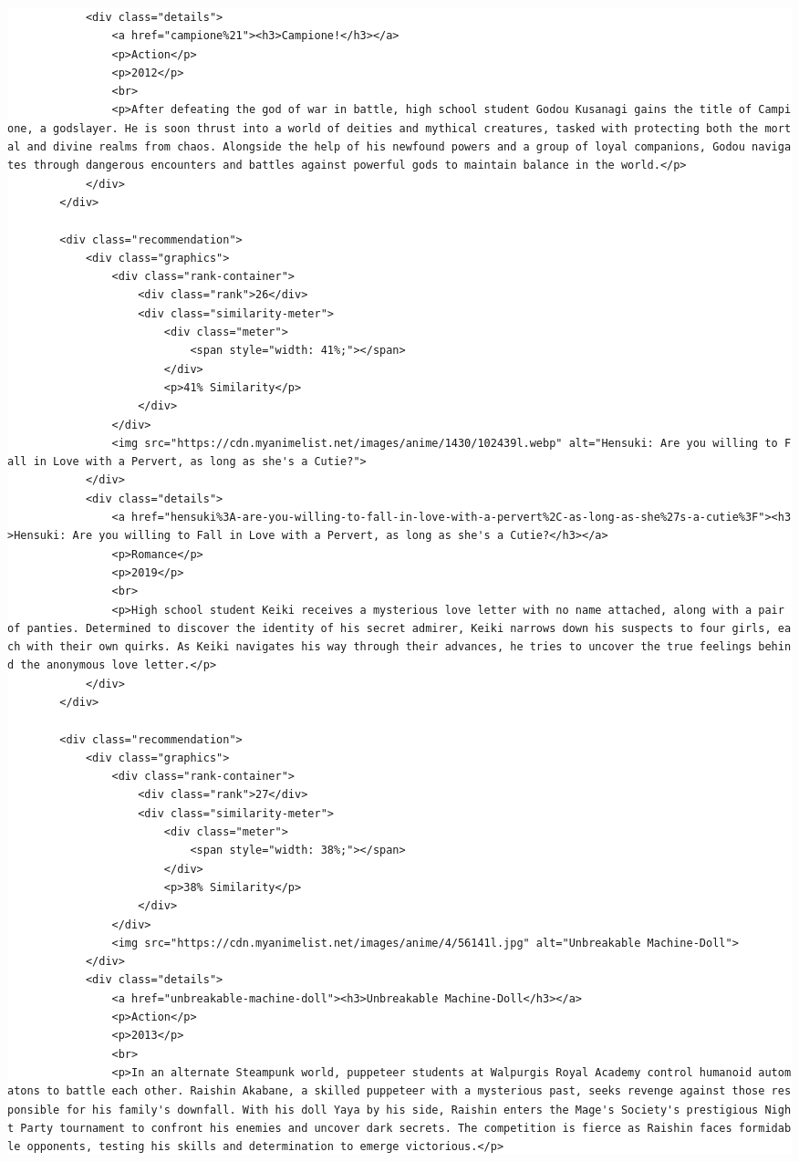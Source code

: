                 <div class="details">
                    <a href="campione%21"><h3>Campione!</h3></a>
                    <p>Action</p>
                    <p>2012</p>
                    <br>
                    <p>After defeating the god of war in battle, high school student Godou Kusanagi gains the title of Campione, a godslayer. He is soon thrust into a world of deities and mythical creatures, tasked with protecting both the mortal and divine realms from chaos. Alongside the help of his newfound powers and a group of loyal companions, Godou navigates through dangerous encounters and battles against powerful gods to maintain balance in the world.</p>
                </div>
            </div>

            <div class="recommendation">
                <div class="graphics">
                    <div class="rank-container">
                        <div class="rank">26</div>
                        <div class="similarity-meter">
                            <div class="meter">
                                <span style="width: 41%;"></span>
                            </div>
                            <p>41% Similarity</p>
                        </div>
                    </div>
                    <img src="https://cdn.myanimelist.net/images/anime/1430/102439l.webp" alt="Hensuki: Are you willing to Fall in Love with a Pervert, as long as she's a Cutie?">
                </div>
                <div class="details">
                    <a href="hensuki%3A-are-you-willing-to-fall-in-love-with-a-pervert%2C-as-long-as-she%27s-a-cutie%3F"><h3>Hensuki: Are you willing to Fall in Love with a Pervert, as long as she's a Cutie?</h3></a>
                    <p>Romance</p>
                    <p>2019</p>
                    <br>
                    <p>High school student Keiki receives a mysterious love letter with no name attached, along with a pair of panties. Determined to discover the identity of his secret admirer, Keiki narrows down his suspects to four girls, each with their own quirks. As Keiki navigates his way through their advances, he tries to uncover the true feelings behind the anonymous love letter.</p>
                </div>
            </div>

            <div class="recommendation">
                <div class="graphics">
                    <div class="rank-container">
                        <div class="rank">27</div>
                        <div class="similarity-meter">
                            <div class="meter">
                                <span style="width: 38%;"></span>
                            </div>
                            <p>38% Similarity</p>
                        </div>
                    </div>
                    <img src="https://cdn.myanimelist.net/images/anime/4/56141l.jpg" alt="Unbreakable Machine-Doll">
                </div>
                <div class="details">
                    <a href="unbreakable-machine-doll"><h3>Unbreakable Machine-Doll</h3></a>
                    <p>Action</p>
                    <p>2013</p>
                    <br>
                    <p>In an alternate Steampunk world, puppeteer students at Walpurgis Royal Academy control humanoid automatons to battle each other. Raishin Akabane, a skilled puppeteer with a mysterious past, seeks revenge against those responsible for his family's downfall. With his doll Yaya by his side, Raishin enters the Mage's Society's prestigious Night Party tournament to confront his enemies and uncover dark secrets. The competition is fierce as Raishin faces formidable opponents, testing his skills and determination to emerge victorious.</p>
